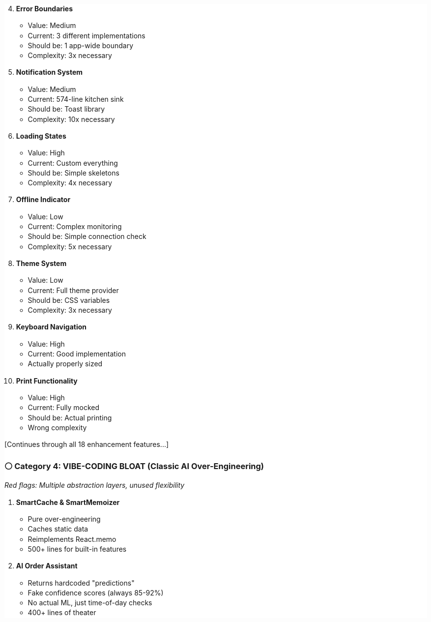 4. **Error Boundaries**
   - Value: Medium
   - Current: 3 different implementations
   - Should be: 1 app-wide boundary
   - Complexity: 3x necessary

5. **Notification System**
   - Value: Medium
   - Current: 574-line kitchen sink
   - Should be: Toast library
   - Complexity: 10x necessary

6. **Loading States**
   - Value: High
   - Current: Custom everything
   - Should be: Simple skeletons
   - Complexity: 4x necessary

7. **Offline Indicator**
   - Value: Low
   - Current: Complex monitoring
   - Should be: Simple connection check
   - Complexity: 5x necessary

8. **Theme System**
   - Value: Low
   - Current: Full theme provider
   - Should be: CSS variables
   - Complexity: 3x necessary

9. **Keyboard Navigation**
   - Value: High
   - Current: Good implementation
   - Actually properly sized

10. **Print Functionality**
    - Value: High
    - Current: Fully mocked
    - Should be: Actual printing
    - Wrong complexity

[Continues through all 18 enhancement features...]

### ⚪ **Category 4: VIBE-CODING BLOAT (Classic AI Over-Engineering)**
*Red flags: Multiple abstraction layers, unused flexibility*

1. **SmartCache & SmartMemoizer**
   - Pure over-engineering
   - Caches static data
   - Reimplements React.memo
   - 500+ lines for built-in features

2. **AI Order Assistant**
   - Returns hardcoded "predictions"
   - Fake confidence scores (always 85-92%)
   - No actual ML, just time-of-day checks
   - 400+ lines of theater
